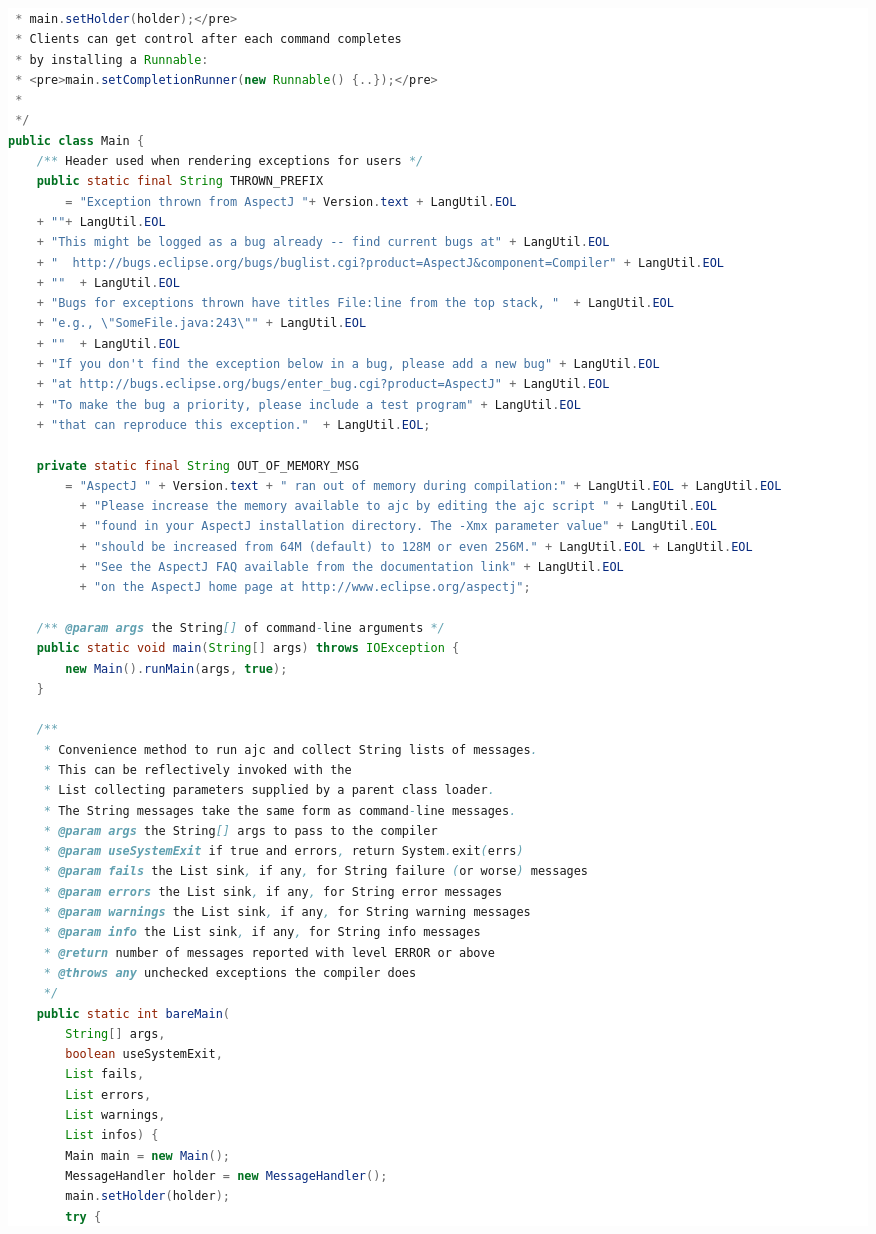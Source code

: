 ```java
 * main.setHolder(holder);</pre>
 * Clients can get control after each command completes
 * by installing a Runnable:
 * <pre>main.setCompletionRunner(new Runnable() {..});</pre>
 * 
 */
public class Main {
	/** Header used when rendering exceptions for users */
    public static final String THROWN_PREFIX
    	= "Exception thrown from AspectJ "+ Version.text + LangUtil.EOL
    + ""+ LangUtil.EOL
    + "This might be logged as a bug already -- find current bugs at" + LangUtil.EOL
	+ "  http://bugs.eclipse.org/bugs/buglist.cgi?product=AspectJ&component=Compiler" + LangUtil.EOL
    + ""  + LangUtil.EOL
    + "Bugs for exceptions thrown have titles File:line from the top stack, "  + LangUtil.EOL
    + "e.g., \"SomeFile.java:243\"" + LangUtil.EOL
    + ""  + LangUtil.EOL
    + "If you don't find the exception below in a bug, please add a new bug" + LangUtil.EOL
    + "at http://bugs.eclipse.org/bugs/enter_bug.cgi?product=AspectJ" + LangUtil.EOL
    + "To make the bug a priority, please include a test program" + LangUtil.EOL
    + "that can reproduce this exception."  + LangUtil.EOL;

	private static final String OUT_OF_MEMORY_MSG
		= "AspectJ " + Version.text + " ran out of memory during compilation:" + LangUtil.EOL + LangUtil.EOL
		  + "Please increase the memory available to ajc by editing the ajc script " + LangUtil.EOL
		  + "found in your AspectJ installation directory. The -Xmx parameter value" + LangUtil.EOL
		  + "should be increased from 64M (default) to 128M or even 256M." + LangUtil.EOL + LangUtil.EOL
		  + "See the AspectJ FAQ available from the documentation link" + LangUtil.EOL
		  + "on the AspectJ home page at http://www.eclipse.org/aspectj";
    
    /** @param args the String[] of command-line arguments */
    public static void main(String[] args) throws IOException {
        new Main().runMain(args, true);
    }
    
	/**
	 * Convenience method to run ajc and collect String lists of messages.
	 * This can be reflectively invoked with the
	 * List collecting parameters supplied by a parent class loader.
	 * The String messages take the same form as command-line messages.
	 * @param args the String[] args to pass to the compiler
	 * @param useSystemExit if true and errors, return System.exit(errs)
	 * @param fails the List sink, if any, for String failure (or worse) messages 
	 * @param errors the List sink, if any, for String error messages
	 * @param warnings the List sink, if any, for String warning messages
	 * @param info the List sink, if any, for String info messages
	 * @return number of messages reported with level ERROR or above
     * @throws any unchecked exceptions the compiler does
	 */
	public static int bareMain(
		String[] args,
		boolean useSystemExit,
		List fails,
		List errors,
		List warnings,
		List infos) {
		Main main = new Main();
		MessageHandler holder = new MessageHandler();
		main.setHolder(holder);
		try {
```